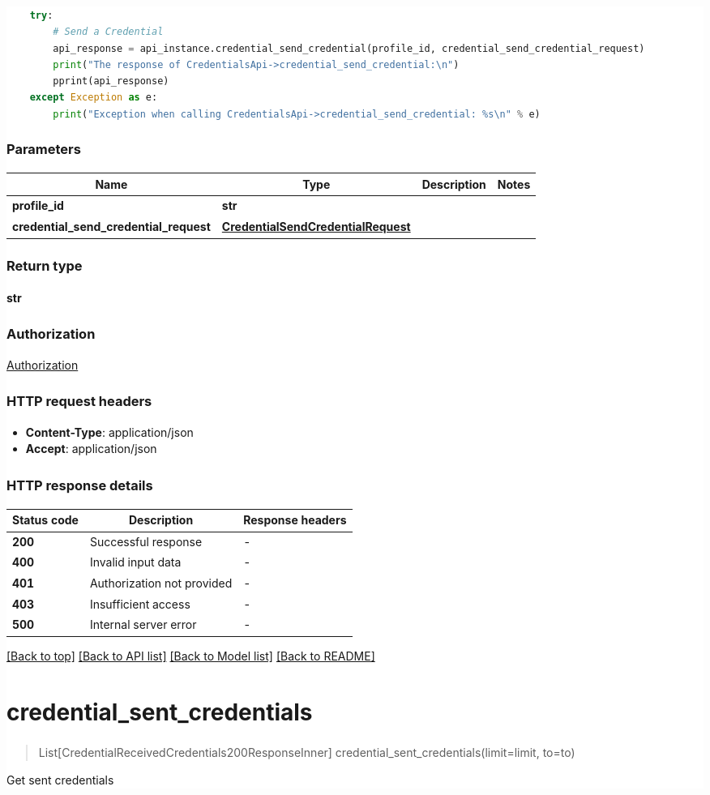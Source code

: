 ```python
    try:
        # Send a Credential
        api_response = api_instance.credential_send_credential(profile_id, credential_send_credential_request)
        print("The response of CredentialsApi->credential_send_credential:\n")
        pprint(api_response)
    except Exception as e:
        print("Exception when calling CredentialsApi->credential_send_credential: %s\n" % e)
```



### Parameters


Name | Type | Description  | Notes
------------- | ------------- | ------------- | -------------
 **profile_id** | **str**|  | 
 **credential_send_credential_request** | [**CredentialSendCredentialRequest**](CredentialSendCredentialRequest.md)|  | 

### Return type

**str**

### Authorization

[Authorization](../README.md#Authorization)

### HTTP request headers

 - **Content-Type**: application/json
 - **Accept**: application/json

### HTTP response details

| Status code | Description | Response headers |
|-------------|-------------|------------------|
**200** | Successful response |  -  |
**400** | Invalid input data |  -  |
**401** | Authorization not provided |  -  |
**403** | Insufficient access |  -  |
**500** | Internal server error |  -  |

[[Back to top]](#) [[Back to API list]](../README.md#documentation-for-api-endpoints) [[Back to Model list]](../README.md#documentation-for-models) [[Back to README]](../README.md)

# **credential_sent_credentials**
> List[CredentialReceivedCredentials200ResponseInner] credential_sent_credentials(limit=limit, to=to)

Get sent credentials
